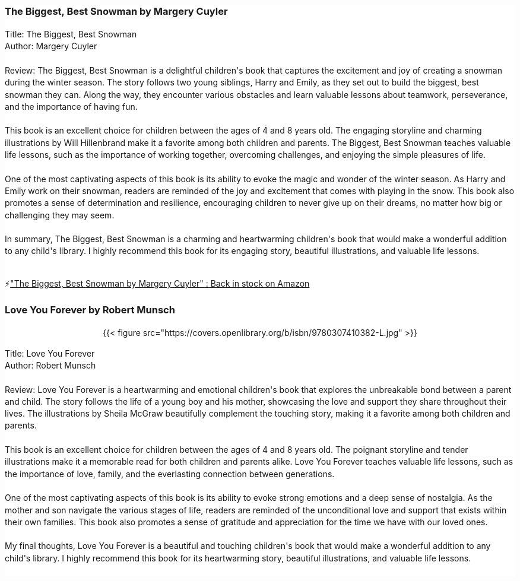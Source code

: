 ### The Biggest, Best Snowman by Margery Cuyler
Title: The Biggest, Best Snowman</br>
Author: Margery Cuyler</br></br>
Review: The Biggest, Best Snowman is a delightful children's book that captures the excitement and joy of creating a snowman during the winter season. The story follows two young siblings, Harry and Emily, as they set out to build the biggest, best snowman they can. Along the way, they encounter various obstacles and learn valuable lessons about teamwork, perseverance, and the importance of having fun.</br></br>
This book is an excellent choice for children between the ages of 4 and 8 years old. The engaging storyline and charming illustrations by Will Hillenbrand make it a favorite among both children and parents. The Biggest, Best Snowman teaches valuable life lessons, such as the importance of working together, overcoming challenges, and enjoying the simple pleasures of life.</br></br>
One of the most captivating aspects of this book is its ability to evoke the magic and wonder of the winter season. As Harry and Emily work on their snowman, readers are reminded of the joy and excitement that comes with playing in the snow. This book also promotes a sense of determination and resilience, encouraging children to never give up on their dreams, no matter how big or challenging they may seem.</br></br>
In summary, The Biggest, Best Snowman is a charming and heartwarming children's book that would make a wonderful addition to any child's library. I highly recommend this book for its engaging story, beautiful illustrations, and valuable life lessons.</br></br>

<p>⚡<a id="aflink" href="https://www.amazon.com/gp/search?ie=UTF8&tag=klayu00-20&linkCode=ur2&linkId=6639bed89a8ad8dd2705e40644eb43d3&camp=1789&creative=9325&index=books&keywords=The Biggest, Best Snowman by Margery Cuyler" class="one" target="_blank" title='"The Biggest, Best Snowman by Margery Cuyler" : Back in stock on Amazon'>"The Biggest, Best Snowman by Margery Cuyler" : Back in stock on Amazon</a></p>

### Love You Forever by Robert Munsch
<center>
{{< figure src="https://covers.openlibrary.org/b/isbn/9780307410382-L.jpg" >}}
</center>

Title: Love You Forever</br>
Author: Robert Munsch</br></br>
Review: Love You Forever is a heartwarming and emotional children's book that explores the unbreakable bond between a parent and child. The story follows the life of a young boy and his mother, showcasing the love and support they share throughout their lives. The illustrations by Sheila McGraw beautifully complement the touching story, making it a favorite among both children and parents.</br></br>
This book is an excellent choice for children between the ages of 4 and 8 years old. The poignant storyline and tender illustrations make it a memorable read for both children and parents alike. Love You Forever teaches valuable life lessons, such as the importance of love, family, and the everlasting connection between generations.</br></br>
One of the most captivating aspects of this book is its ability to evoke strong emotions and a deep sense of nostalgia. As the mother and son navigate the various stages of life, readers are reminded of the unconditional love and support that exists within their own families. This book also promotes a sense of gratitude and appreciation for the time we have with our loved ones.</br></br>
My final thoughts, Love You Forever is a beautiful and touching children's book that would make a wonderful addition to any child's library. I highly recommend this book for its heartwarming story, beautiful illustrations, and valuable life lessons.</br></br>

